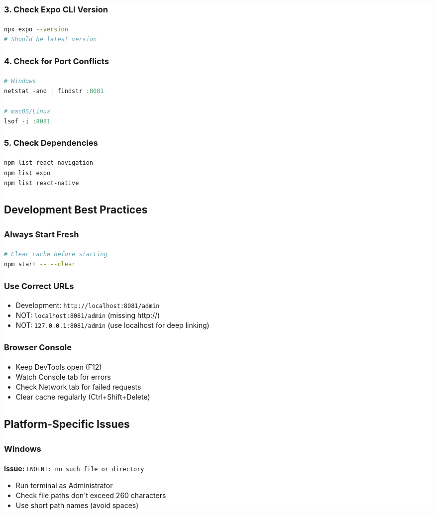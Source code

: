 ### 3. Check Expo CLI Version
```bash
npx expo --version
# Should be latest version
```

### 4. Check for Port Conflicts
```powershell
# Windows
netstat -ano | findstr :8081

# macOS/Linux
lsof -i :8081
```

### 5. Check Dependencies
```bash
npm list react-navigation
npm list expo
npm list react-native
```

## Development Best Practices

### Always Start Fresh
```bash
# Clear cache before starting
npm start -- --clear
```

### Use Correct URLs
- Development: `http://localhost:8081/admin`
- NOT: `localhost:8081/admin` (missing http://)
- NOT: `127.0.0.1:8081/admin` (use localhost for deep linking)

### Browser Console
- Keep DevTools open (F12)
- Watch Console tab for errors
- Check Network tab for failed requests
- Clear cache regularly (Ctrl+Shift+Delete)

## Platform-Specific Issues

### Windows

**Issue:** `ENOENT: no such file or directory`
- Run terminal as Administrator
- Check file paths don't exceed 260 characters
- Use short path names (avoid spaces)
